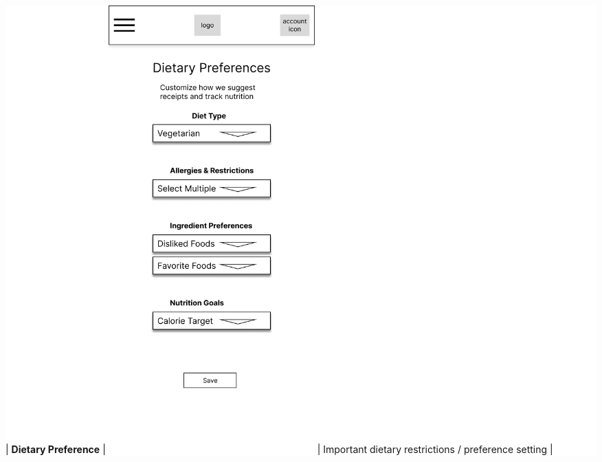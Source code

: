 | **Dietary Preference** | <img src="ux-design/wireframes/Settings-Profile/Dietary Preferences.png" width="300"> | Important dietary restrictions / preference setting |